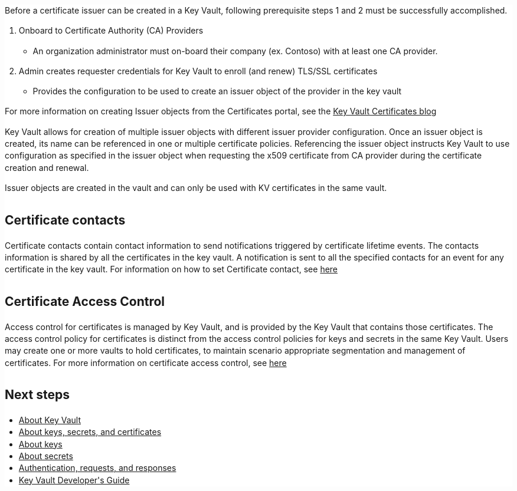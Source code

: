 Before a certificate issuer can be created in a Key Vault, following prerequisite steps 1 and 2 must be successfully accomplished.  

1. Onboard to Certificate Authority (CA) Providers  

    -   An organization administrator must on-board their company (ex. Contoso) with at least one CA provider.  

2. Admin creates requester credentials for Key Vault to enroll (and renew) TLS/SSL certificates  

    -   Provides the configuration to be used to create an issuer object of the provider in the key vault  

For more information on creating Issuer objects from the Certificates portal, see the [Key Vault Certificates blog](/archive/blogs/kv/manage-certificates-via-azure-key-vault)  

Key Vault allows for creation of multiple issuer objects with different issuer provider configuration. Once an issuer object is created, its name can be referenced in one or multiple certificate policies. Referencing the issuer object instructs Key Vault to use configuration as specified in the issuer object when requesting the x509 certificate from CA provider during the certificate creation and renewal.  

Issuer objects are created in the vault and can only be used with KV certificates in the same vault.  

## Certificate contacts

Certificate contacts contain contact information to send notifications triggered by certificate lifetime events. The contacts information is shared by all the certificates in the key vault. A notification is sent to all the specified contacts for an event for any certificate in the key vault. For information on how to set Certificate contact, see [here](overview-renew-certificate.md#steps-to-set-certificate-notifications)  

## Certificate Access Control

 Access control for certificates is managed by Key Vault, and is provided by the Key Vault that contains those certificates. The access control policy for certificates is distinct from the access control policies for keys and secrets in the same Key Vault. Users may create one or more vaults to hold certificates, to maintain scenario appropriate segmentation and management of certificates.  For more information on certificate access control, see [here](certificate-access-control.md)

## Next steps

- [About Key Vault](../general/overview.md)
- [About keys, secrets, and certificates](../general/about-keys-secrets-certificates.md)
- [About keys](../keys/about-keys.md)
- [About secrets](../secrets/about-secrets.md)
- [Authentication, requests, and responses](../general/authentication-requests-and-responses.md)
- [Key Vault Developer's Guide](../general/developers-guide.md)
